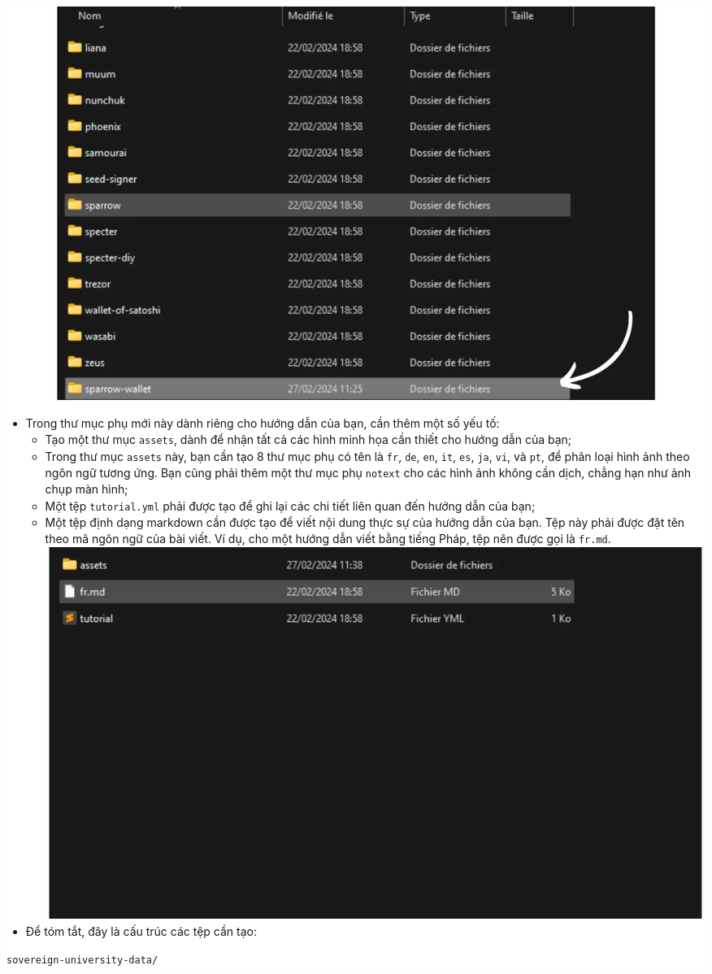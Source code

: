 ![hướng dẫn](assets/13.webp)
- Trong thư mục phụ mới này dành riêng cho hướng dẫn của bạn, cần thêm một số yếu tố:
	- Tạo một thư mục `assets`, dành để nhận tất cả các hình minh họa cần thiết cho hướng dẫn của bạn;
    - Trong thư mục `assets` này, bạn cần tạo 8 thư mục phụ có tên là `fr`, `de`, `en`, `it`, `es`, `ja`, `vi`, và `pt`, để phân loại hình ảnh theo ngôn ngữ tương ứng. Bạn cũng phải thêm một thư mục phụ `notext` cho các hình ảnh không cần dịch, chẳng hạn như ảnh chụp màn hình;
	- Một tệp `tutorial.yml` phải được tạo để ghi lại các chi tiết liên quan đến hướng dẫn của bạn;
	- Một tệp định dạng markdown cần được tạo để viết nội dung thực sự của hướng dẫn của bạn. Tệp này phải được đặt tên theo mã ngôn ngữ của bài viết. Ví dụ, cho một hướng dẫn viết bằng tiếng Pháp, tệp nên được gọi là `fr.md`.
![hướng dẫn](assets/14.webp)
- Để tóm tắt, đây là cấu trúc các tệp cần tạo:
```plaintext
sovereign-university-data/
```